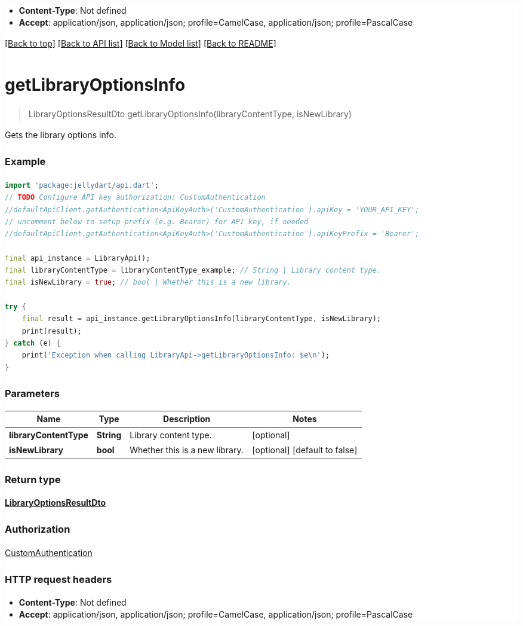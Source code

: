  - **Content-Type**: Not defined
 - **Accept**: application/json, application/json; profile=CamelCase, application/json; profile=PascalCase

[[Back to top]](#) [[Back to API list]](../README.md#documentation-for-api-endpoints) [[Back to Model list]](../README.md#documentation-for-models) [[Back to README]](../README.md)

# **getLibraryOptionsInfo**
> LibraryOptionsResultDto getLibraryOptionsInfo(libraryContentType, isNewLibrary)

Gets the library options info.

### Example
```dart
import 'package:jellydart/api.dart';
// TODO Configure API key authorization: CustomAuthentication
//defaultApiClient.getAuthentication<ApiKeyAuth>('CustomAuthentication').apiKey = 'YOUR_API_KEY';
// uncomment below to setup prefix (e.g. Bearer) for API key, if needed
//defaultApiClient.getAuthentication<ApiKeyAuth>('CustomAuthentication').apiKeyPrefix = 'Bearer';

final api_instance = LibraryApi();
final libraryContentType = libraryContentType_example; // String | Library content type.
final isNewLibrary = true; // bool | Whether this is a new library.

try {
    final result = api_instance.getLibraryOptionsInfo(libraryContentType, isNewLibrary);
    print(result);
} catch (e) {
    print('Exception when calling LibraryApi->getLibraryOptionsInfo: $e\n');
}
```

### Parameters

Name | Type | Description  | Notes
------------- | ------------- | ------------- | -------------
 **libraryContentType** | **String**| Library content type. | [optional] 
 **isNewLibrary** | **bool**| Whether this is a new library. | [optional] [default to false]

### Return type

[**LibraryOptionsResultDto**](LibraryOptionsResultDto.md)

### Authorization

[CustomAuthentication](../README.md#CustomAuthentication)

### HTTP request headers

 - **Content-Type**: Not defined
 - **Accept**: application/json, application/json; profile=CamelCase, application/json; profile=PascalCase

